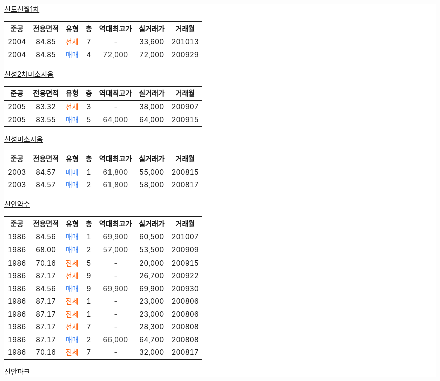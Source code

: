 [신도신월1차](https://search.naver.com/search.naver?query=%EC%84%9C%EC%9A%B8%ED%8A%B9%EB%B3%84%EC%8B%9C+%EC%96%91%EC%B2%9C%EA%B5%AC+%EC%8B%A0%EC%9B%94%EB%8F%99+%EC%8B%A0%EB%8F%84%EC%8B%A0%EC%9B%941%EC%B0%A8)

|준공|전용면적|유형|층|역대최고가|실거래가|거래월|
|:---:|:---:|:---:|:---:|:---:|:---:|:---:|
|2004|84.85|<span style="color:#ff5a00">전세</span>|7|<span style="color:#444444">-</span>|33,600|201013|
|2004|84.85|<span style="color:#4285f3">매매</span>|4|<span style="color:#444444">72,000</span>|72,000|200929|

[신성2차미소지움](https://search.naver.com/search.naver?query=%EC%84%9C%EC%9A%B8%ED%8A%B9%EB%B3%84%EC%8B%9C+%EC%96%91%EC%B2%9C%EA%B5%AC+%EC%8B%A0%EC%9B%94%EB%8F%99+%EC%8B%A0%EC%84%B12%EC%B0%A8%EB%AF%B8%EC%86%8C%EC%A7%80%EC%9B%80)

|준공|전용면적|유형|층|역대최고가|실거래가|거래월|
|:---:|:---:|:---:|:---:|:---:|:---:|:---:|
|2005|83.32|<span style="color:#ff5a00">전세</span>|3|<span style="color:#444444">-</span>|38,000|200907|
|2005|83.55|<span style="color:#4285f3">매매</span>|5|<span style="color:#444444">64,000</span>|64,000|200915|

[신성미소지움](https://search.naver.com/search.naver?query=%EC%84%9C%EC%9A%B8%ED%8A%B9%EB%B3%84%EC%8B%9C+%EC%96%91%EC%B2%9C%EA%B5%AC+%EC%8B%A0%EC%9B%94%EB%8F%99+%EC%8B%A0%EC%84%B1%EB%AF%B8%EC%86%8C%EC%A7%80%EC%9B%80)

|준공|전용면적|유형|층|역대최고가|실거래가|거래월|
|:---:|:---:|:---:|:---:|:---:|:---:|:---:|
|2003|84.57|<span style="color:#4285f3">매매</span>|1|<span style="color:#444444">61,800</span>|55,000|200815|
|2003|84.57|<span style="color:#4285f3">매매</span>|2|<span style="color:#444444">61,800</span>|58,000|200817|

[신안약수](https://search.naver.com/search.naver?query=%EC%84%9C%EC%9A%B8%ED%8A%B9%EB%B3%84%EC%8B%9C+%EC%96%91%EC%B2%9C%EA%B5%AC+%EC%8B%A0%EC%9B%94%EB%8F%99+%EC%8B%A0%EC%95%88%EC%95%BD%EC%88%98)

|준공|전용면적|유형|층|역대최고가|실거래가|거래월|
|:---:|:---:|:---:|:---:|:---:|:---:|:---:|
|1986|84.56|<span style="color:#4285f3">매매</span>|1|<span style="color:#444444">69,900</span>|60,500|201007|
|1986|68.00|<span style="color:#4285f3">매매</span>|2|<span style="color:#444444">57,000</span>|53,500|200909|
|1986|70.16|<span style="color:#ff5a00">전세</span>|5|<span style="color:#444444">-</span>|20,000|200915|
|1986|87.17|<span style="color:#ff5a00">전세</span>|9|<span style="color:#444444">-</span>|26,700|200922|
|1986|84.56|<span style="color:#4285f3">매매</span>|9|<span style="color:#444444">69,900</span>|69,900|200930|
|1986|87.17|<span style="color:#ff5a00">전세</span>|1|<span style="color:#444444">-</span>|23,000|200806|
|1986|87.17|<span style="color:#ff5a00">전세</span>|1|<span style="color:#444444">-</span>|23,000|200806|
|1986|87.17|<span style="color:#ff5a00">전세</span>|7|<span style="color:#444444">-</span>|28,300|200808|
|1986|87.17|<span style="color:#4285f3">매매</span>|2|<span style="color:#444444">66,000</span>|64,700|200808|
|1986|70.16|<span style="color:#ff5a00">전세</span>|7|<span style="color:#444444">-</span>|32,000|200817|

[신안파크](https://search.naver.com/search.naver?query=%EC%84%9C%EC%9A%B8%ED%8A%B9%EB%B3%84%EC%8B%9C+%EC%96%91%EC%B2%9C%EA%B5%AC+%EC%8B%A0%EC%9B%94%EB%8F%99+%EC%8B%A0%EC%95%88%ED%8C%8C%ED%81%AC)

